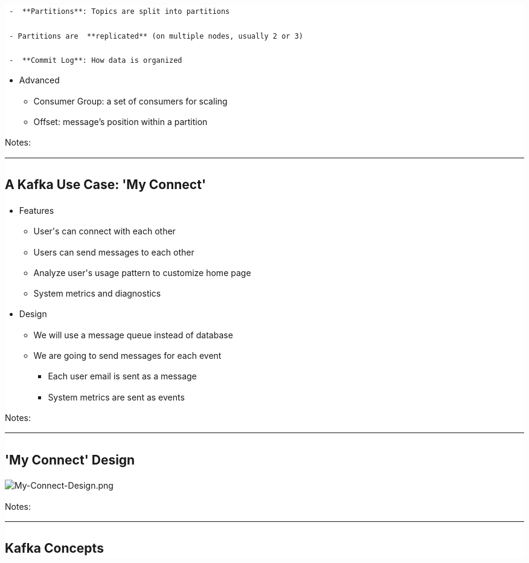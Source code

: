      -  **Partitions**: Topics are split into partitions

     - Partitions are  **replicated** (on multiple nodes, usually 2 or 3)

     -  **Commit Log**: How data is organized

 * Advanced

     - Consumer Group: a set of consumers for scaling 

     - Offset: message’s position within a partition

Notes: 




---

## A Kafka Use Case: 'My Connect'


 * Features

     - User's can connect with each other

     - Users can send messages to each other

     - Analyze user's usage pattern to customize home page

     - System metrics and diagnostics

 * Design

     - We will use a message queue instead of database

     - We are going to send messages for each event

        * Each user email is sent as a message

        * System metrics are sent as events 

Notes: 




---

## 'My Connect' Design


<img src="../../assets/images/kafka/My-Connect-Design.png" alt="My-Connect-Design.png" style="width:70%;"/>

Notes: 




---

## Kafka Concepts
